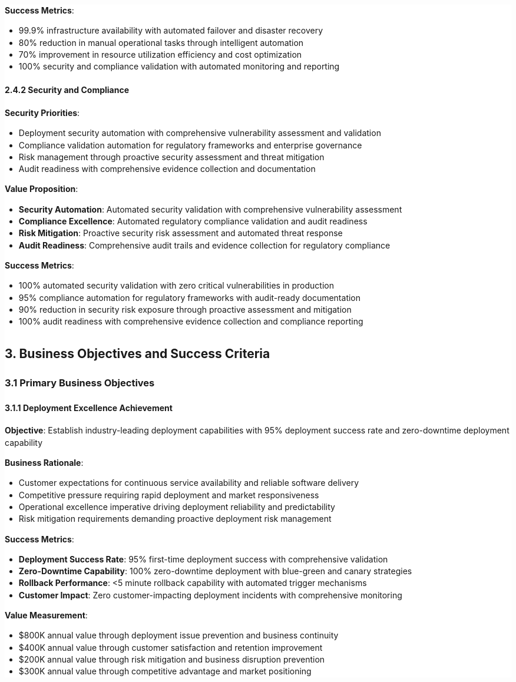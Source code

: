 **Success Metrics**:
- 99.9% infrastructure availability with automated failover and disaster recovery
- 80% reduction in manual operational tasks through intelligent automation
- 70% improvement in resource utilization efficiency and cost optimization
- 100% security and compliance validation with automated monitoring and reporting

#### 2.4.2 Security and Compliance

**Security Priorities**:
- Deployment security automation with comprehensive vulnerability assessment and validation
- Compliance validation automation for regulatory frameworks and enterprise governance
- Risk management through proactive security assessment and threat mitigation
- Audit readiness with comprehensive evidence collection and documentation

**Value Proposition**:
- **Security Automation**: Automated security validation with comprehensive vulnerability assessment
- **Compliance Excellence**: Automated regulatory compliance validation and audit readiness
- **Risk Mitigation**: Proactive security risk assessment and automated threat response
- **Audit Readiness**: Comprehensive audit trails and evidence collection for regulatory compliance

**Success Metrics**:
- 100% automated security validation with zero critical vulnerabilities in production
- 95% compliance automation for regulatory frameworks with audit-ready documentation
- 90% reduction in security risk exposure through proactive assessment and mitigation
- 100% audit readiness with comprehensive evidence collection and compliance reporting

## 3. Business Objectives and Success Criteria

### 3.1 Primary Business Objectives

#### 3.1.1 Deployment Excellence Achievement

**Objective**: Establish industry-leading deployment capabilities with 95% deployment success rate and zero-downtime deployment capability

**Business Rationale**:
- Customer expectations for continuous service availability and reliable software delivery
- Competitive pressure requiring rapid deployment and market responsiveness
- Operational excellence imperative driving deployment reliability and predictability
- Risk mitigation requirements demanding proactive deployment risk management

**Success Metrics**:
- **Deployment Success Rate**: 95% first-time deployment success with comprehensive validation
- **Zero-Downtime Capability**: 100% zero-downtime deployment with blue-green and canary strategies
- **Rollback Performance**: <5 minute rollback capability with automated trigger mechanisms
- **Customer Impact**: Zero customer-impacting deployment incidents with comprehensive monitoring

**Value Measurement**:
- $800K annual value through deployment issue prevention and business continuity
- $400K annual value through customer satisfaction and retention improvement
- $200K annual value through risk mitigation and business disruption prevention
- $300K annual value through competitive advantage and market positioning
